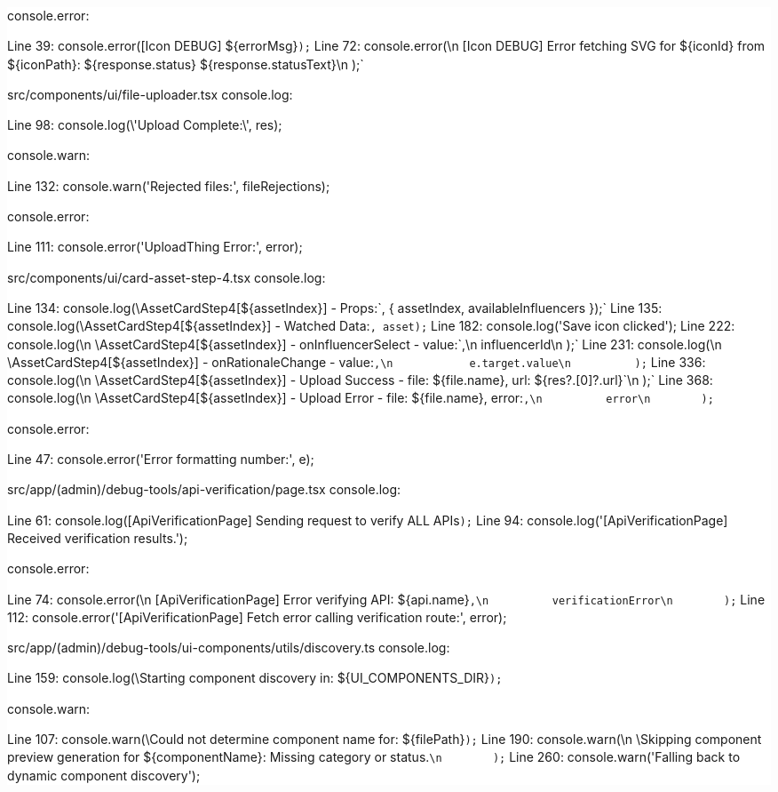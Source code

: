 console.error:

Line 39: console.error(\[Icon DEBUG] ${errorMsg}`);`
Line 72: console.error(\n \[Icon DEBUG] Error fetching SVG for ${iconId} from ${iconPath}: ${response.status} ${response.statusText}\n );`

src/components/ui/file-uploader.tsx
console.log:

Line 98: console.log(\\'Upload Complete:\\', res);

console.warn:

Line 132: console.warn('Rejected files:', fileRejections);

console.error:

Line 111: console.error('UploadThing Error:', error);

src/components/ui/card-asset-step-4.tsx
console.log:

Line 134: console.log(\AssetCardStep4[${assetIndex}] - Props:`, { assetIndex, availableInfluencers });`
Line 135: console.log(\AssetCardStep4[${assetIndex}] - Watched Data:`, asset);`
Line 182: console.log('Save icon clicked');
Line 222: console.log(\n \AssetCardStep4[${assetIndex}] - onInfluencerSelect - value:`,\n            influencerId\n          );`
Line 231: console.log(\n \AssetCardStep4[${assetIndex}] - onRationaleChange - value:`,\n            e.target.value\n          );`
Line 336: console.log(\n \AssetCardStep4[${assetIndex}] - Upload Success - file: ${file.name}, url: ${res?.[0]?.url}`\n        );`
Line 368: console.log(\n          \AssetCardStep4[${assetIndex}] - Upload Error - file: ${file.name}, error:`,\n          error\n        );`

console.error:

Line 47: console.error('Error formatting number:', e);

src/app/(admin)/debug-tools/api-verification/page.tsx
console.log:

Line 61: console.log(\[ApiVerificationPage] Sending request to verify ALL APIs`);`
Line 94: console.log('[ApiVerificationPage] Received verification results.');

console.error:

Line 74: console.error(\n \[ApiVerificationPage] Error verifying API: ${api.name}`,\n          verificationError\n        );`
Line 112: console.error('[ApiVerificationPage] Fetch error calling verification route:', error);

src/app/(admin)/debug-tools/ui-components/utils/discovery.ts
console.log:

Line 159: console.log(\Starting component discovery in: ${UI_COMPONENTS_DIR}`);`

console.warn:

Line 107: console.warn(\Could not determine component name for: ${filePath}`);`
Line 190: console.warn(\n \Skipping component preview generation for ${componentName}: Missing category or status.`\n        );`
Line 260: console.warn('Falling back to dynamic component discovery');
